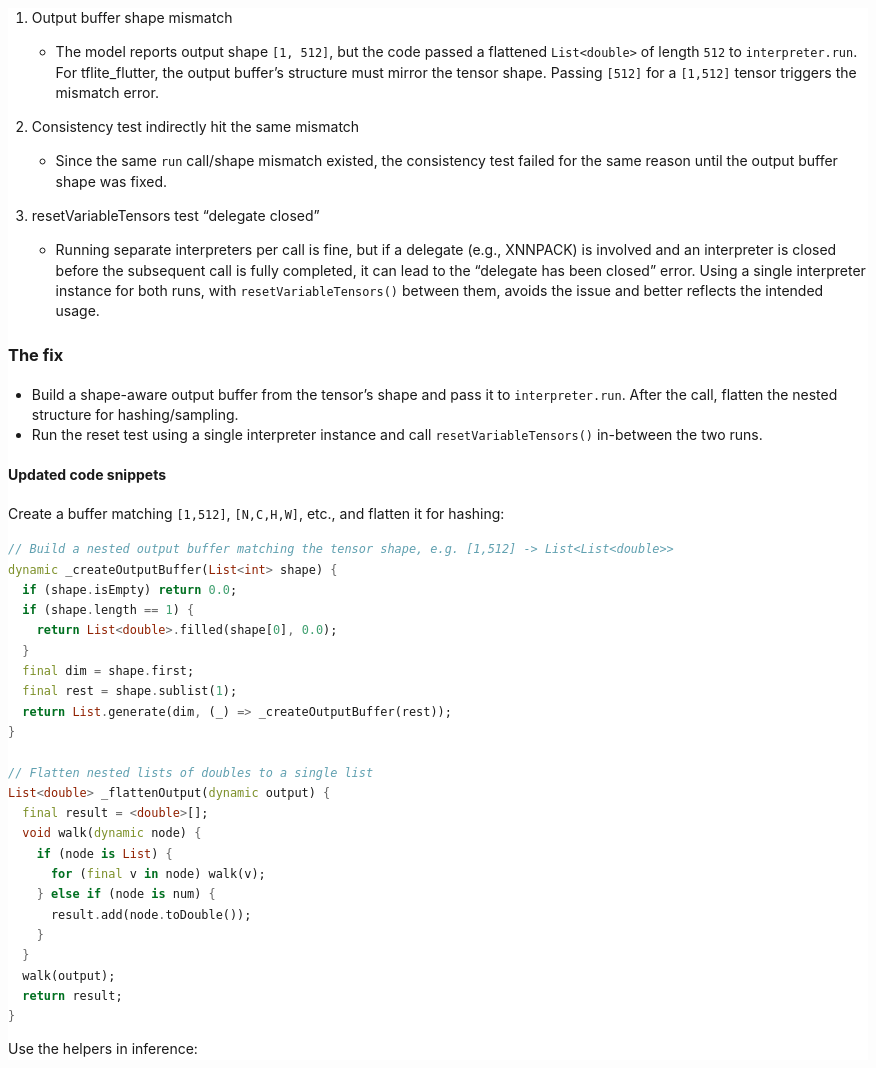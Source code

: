 1) Output buffer shape mismatch
   - The model reports output shape `[1, 512]`, but the code passed a flattened `List<double>` of length `512` to `interpreter.run`. For tflite_flutter, the output buffer’s structure must mirror the tensor shape. Passing `[512]` for a `[1,512]` tensor triggers the mismatch error.

2) Consistency test indirectly hit the same mismatch
   - Since the same `run` call/shape mismatch existed, the consistency test failed for the same reason until the output buffer shape was fixed.

3) resetVariableTensors test “delegate closed”
   - Running separate interpreters per call is fine, but if a delegate (e.g., XNNPACK) is involved and an interpreter is closed before the subsequent call is fully completed, it can lead to the “delegate has been closed” error. Using a single interpreter instance for both runs, with `resetVariableTensors()` between them, avoids the issue and better reflects the intended usage.

### The fix

- Build a shape-aware output buffer from the tensor’s shape and pass it to `interpreter.run`. After the call, flatten the nested structure for hashing/sampling.
- Run the reset test using a single interpreter instance and call `resetVariableTensors()` in-between the two runs.

#### Updated code snippets

Create a buffer matching `[1,512]`, `[N,C,H,W]`, etc., and flatten it for hashing:

```dart
// Build a nested output buffer matching the tensor shape, e.g. [1,512] -> List<List<double>>
dynamic _createOutputBuffer(List<int> shape) {
  if (shape.isEmpty) return 0.0;
  if (shape.length == 1) {
    return List<double>.filled(shape[0], 0.0);
  }
  final dim = shape.first;
  final rest = shape.sublist(1);
  return List.generate(dim, (_) => _createOutputBuffer(rest));
}

// Flatten nested lists of doubles to a single list
List<double> _flattenOutput(dynamic output) {
  final result = <double>[];
  void walk(dynamic node) {
    if (node is List) {
      for (final v in node) walk(v);
    } else if (node is num) {
      result.add(node.toDouble());
    }
  }
  walk(output);
  return result;
}
```

Use the helpers in inference:
